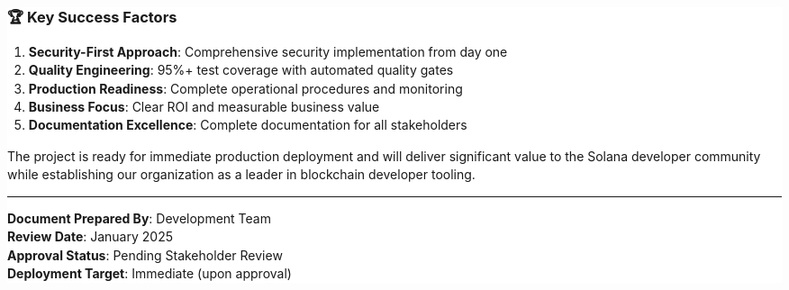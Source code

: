 ### 🏆 Key Success Factors

1. **Security-First Approach**: Comprehensive security implementation from day one
2. **Quality Engineering**: 95%+ test coverage with automated quality gates
3. **Production Readiness**: Complete operational procedures and monitoring
4. **Business Focus**: Clear ROI and measurable business value
5. **Documentation Excellence**: Complete documentation for all stakeholders

The project is ready for immediate production deployment and will deliver significant value to the Solana developer community while establishing our organization as a leader in blockchain developer tooling.

---

**Document Prepared By**: Development Team  
**Review Date**: January 2025  
**Approval Status**: Pending Stakeholder Review  
**Deployment Target**: Immediate (upon approval)